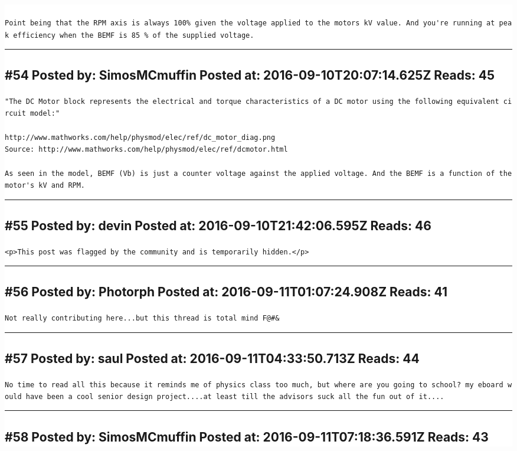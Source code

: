```

Point being that the RPM axis is always 100% given the voltage applied to the motors kV value. And you're running at peak efficiency when the BEMF is 85 % of the supplied voltage.
```

---
## \#54 Posted by: SimosMCmuffin Posted at: 2016-09-10T20:07:14.625Z Reads: 45

```
"The DC Motor block represents the electrical and torque characteristics of a DC motor using the following equivalent circuit model:"

http://www.mathworks.com/help/physmod/elec/ref/dc_motor_diag.png
Source: http://www.mathworks.com/help/physmod/elec/ref/dcmotor.html

As seen in the model, BEMF (Vb) is just a counter voltage against the applied voltage. And the BEMF is a function of the motor's kV and RPM.
```

---
## \#55 Posted by: devin Posted at: 2016-09-10T21:42:06.595Z Reads: 46

```
<p>This post was flagged by the community and is temporarily hidden.</p>
```

---
## \#56 Posted by: Photorph Posted at: 2016-09-11T01:07:24.908Z Reads: 41

```
Not really contributing here...but this thread is total mind F@#&
```

---
## \#57 Posted by: saul Posted at: 2016-09-11T04:33:50.713Z Reads: 44

```
No time to read all this because it reminds me of physics class too much, but where are you going to school? my eboard would have been a cool senior design project....at least till the advisors suck all the fun out of it....
```

---
## \#58 Posted by: SimosMCmuffin Posted at: 2016-09-11T07:18:36.591Z Reads: 43
